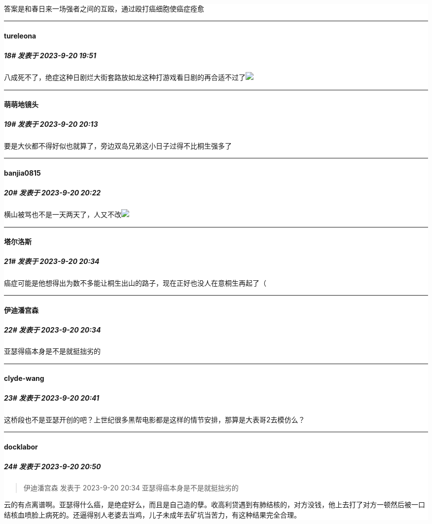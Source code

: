 答案是和春日来一场强者之间的互殴，通过殴打癌细胞使癌症痊愈

*****

####  tureleona  
##### 18#       发表于 2023-9-20 19:51

八成死不了，绝症这种日剧烂大街套路放如龙这种打游戏看日剧的再合适不过了<img src="https://static.saraba1st.com/image/smiley/face2017/037.png" referrerpolicy="no-referrer">

*****

####  萌萌地镜头  
##### 19#       发表于 2023-9-20 20:13

要是大伙都不得好似也就算了，旁边双岛兄弟这小日子过得不比桐生强多了

*****

####  banjia0815  
##### 20#       发表于 2023-9-20 20:22

横山被骂也不是一天两天了，人又不改<img src="https://static.saraba1st.com/image/smiley/face2017/009.gif" referrerpolicy="no-referrer">

*****

####  塔尔洛斯  
##### 21#       发表于 2023-9-20 20:34

癌症可能是他想得出为数不多能让桐生出山的路子，现在正好也没人在意桐生再起了（

*****

####  伊迪潘宫森  
##### 22#       发表于 2023-9-20 20:34

亚瑟得癌本身是不是就挺拙劣的

*****

####  clyde-wang  
##### 23#       发表于 2023-9-20 20:41

这桥段也不是亚瑟开创的吧？上世纪很多黑帮电影都是这样的情节安排，那算是大表哥2去模仿么？

*****

####  docklabor  
##### 24#       发表于 2023-9-20 20:50

<blockquote>伊迪潘宫森 发表于 2023-9-20 20:34
亚瑟得癌本身是不是就挺拙劣的</blockquote>
云的有点离谱啊。亚瑟得什么癌，是绝症好么，而且是自己造的孽。收高利贷遇到有肺结核的，对方没钱，他上去打了对方一顿然后被一口结核血喷脸上病死的。还逼得别人老婆去当鸡，儿子未成年去矿坑当苦力，有这种结果完全合理。
